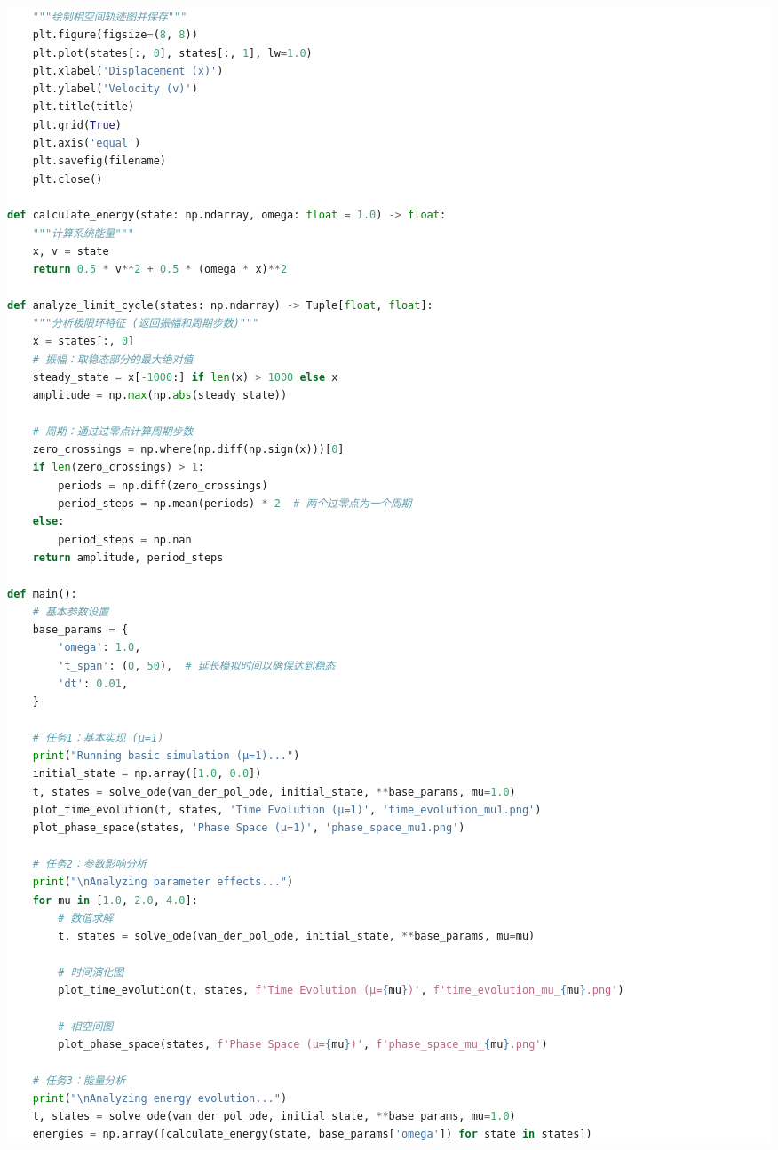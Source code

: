 ```python
    """绘制相空间轨迹图并保存"""
    plt.figure(figsize=(8, 8))
    plt.plot(states[:, 0], states[:, 1], lw=1.0)
    plt.xlabel('Displacement (x)')
    plt.ylabel('Velocity (v)')
    plt.title(title)
    plt.grid(True)
    plt.axis('equal')
    plt.savefig(filename)
    plt.close()

def calculate_energy(state: np.ndarray, omega: float = 1.0) -> float:
    """计算系统能量"""
    x, v = state
    return 0.5 * v**2 + 0.5 * (omega * x)**2

def analyze_limit_cycle(states: np.ndarray) -> Tuple[float, float]:
    """分析极限环特征 (返回振幅和周期步数)"""
    x = states[:, 0]
    # 振幅：取稳态部分的最大绝对值
    steady_state = x[-1000:] if len(x) > 1000 else x
    amplitude = np.max(np.abs(steady_state))
    
    # 周期：通过过零点计算周期步数
    zero_crossings = np.where(np.diff(np.sign(x)))[0]
    if len(zero_crossings) > 1:
        periods = np.diff(zero_crossings)
        period_steps = np.mean(periods) * 2  # 两个过零点为一个周期
    else:
        period_steps = np.nan
    return amplitude, period_steps

def main():
    # 基本参数设置
    base_params = {
        'omega': 1.0,
        't_span': (0, 50),  # 延长模拟时间以确保达到稳态
        'dt': 0.01,
    }
    
    # 任务1：基本实现 (μ=1)
    print("Running basic simulation (μ=1)...")
    initial_state = np.array([1.0, 0.0])
    t, states = solve_ode(van_der_pol_ode, initial_state, **base_params, mu=1.0)
    plot_time_evolution(t, states, 'Time Evolution (μ=1)', 'time_evolution_mu1.png')
    plot_phase_space(states, 'Phase Space (μ=1)', 'phase_space_mu1.png')

    # 任务2：参数影响分析
    print("\nAnalyzing parameter effects...")
    for mu in [1.0, 2.0, 4.0]:
        # 数值求解
        t, states = solve_ode(van_der_pol_ode, initial_state, **base_params, mu=mu)
        
        # 时间演化图
        plot_time_evolution(t, states, f'Time Evolution (μ={mu})', f'time_evolution_mu_{mu}.png')
        
        # 相空间图
        plot_phase_space(states, f'Phase Space (μ={mu})', f'phase_space_mu_{mu}.png')
    
    # 任务3：能量分析
    print("\nAnalyzing energy evolution...")
    t, states = solve_ode(van_der_pol_ode, initial_state, **base_params, mu=1.0)
    energies = np.array([calculate_energy(state, base_params['omega']) for state in states])
```